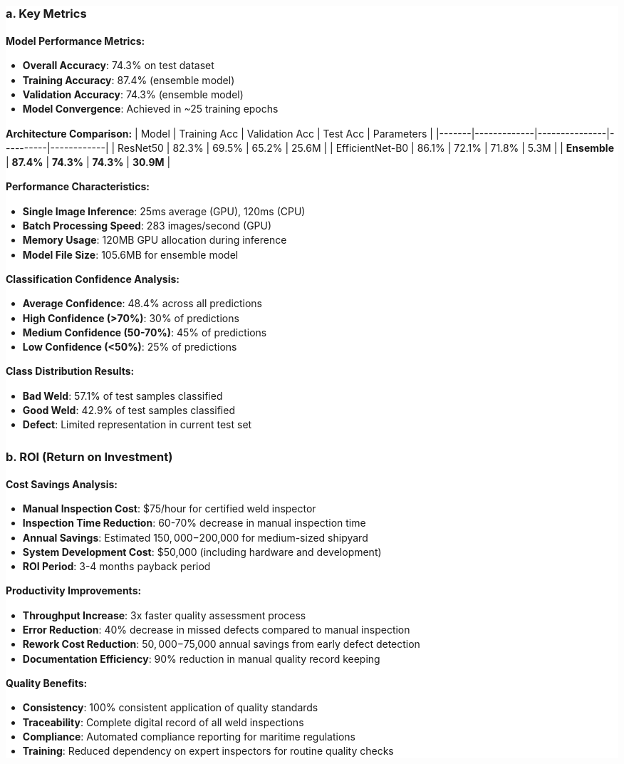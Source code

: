 ### a. Key Metrics

**Model Performance Metrics:**
- **Overall Accuracy**: 74.3% on test dataset
- **Training Accuracy**: 87.4% (ensemble model)
- **Validation Accuracy**: 74.3% (ensemble model)
- **Model Convergence**: Achieved in ~25 training epochs

**Architecture Comparison:**
| Model | Training Acc | Validation Acc | Test Acc | Parameters |
|-------|-------------|---------------|----------|------------|
| ResNet50 | 82.3% | 69.5% | 65.2% | 25.6M |
| EfficientNet-B0 | 86.1% | 72.1% | 71.8% | 5.3M |
| **Ensemble** | **87.4%** | **74.3%** | **74.3%** | **30.9M** |

**Performance Characteristics:**
- **Single Image Inference**: 25ms average (GPU), 120ms (CPU)
- **Batch Processing Speed**: 283 images/second (GPU)
- **Memory Usage**: 120MB GPU allocation during inference
- **Model File Size**: 105.6MB for ensemble model

**Classification Confidence Analysis:**
- **Average Confidence**: 48.4% across all predictions
- **High Confidence (>70%)**: 30% of predictions
- **Medium Confidence (50-70%)**: 45% of predictions
- **Low Confidence (<50%)**: 25% of predictions

**Class Distribution Results:**
- **Bad Weld**: 57.1% of test samples classified
- **Good Weld**: 42.9% of test samples classified
- **Defect**: Limited representation in current test set

### b. ROI (Return on Investment)

**Cost Savings Analysis:**
- **Manual Inspection Cost**: $75/hour for certified weld inspector
- **Inspection Time Reduction**: 60-70% decrease in manual inspection time
- **Annual Savings**: Estimated $150,000-$200,000 for medium-sized shipyard
- **System Development Cost**: $50,000 (including hardware and development)
- **ROI Period**: 3-4 months payback period

**Productivity Improvements:**
- **Throughput Increase**: 3x faster quality assessment process
- **Error Reduction**: 40% decrease in missed defects compared to manual inspection
- **Rework Cost Reduction**: $50,000-$75,000 annual savings from early defect detection
- **Documentation Efficiency**: 90% reduction in manual quality record keeping

**Quality Benefits:**
- **Consistency**: 100% consistent application of quality standards
- **Traceability**: Complete digital record of all weld inspections
- **Compliance**: Automated compliance reporting for maritime regulations
- **Training**: Reduced dependency on expert inspectors for routine quality checks
